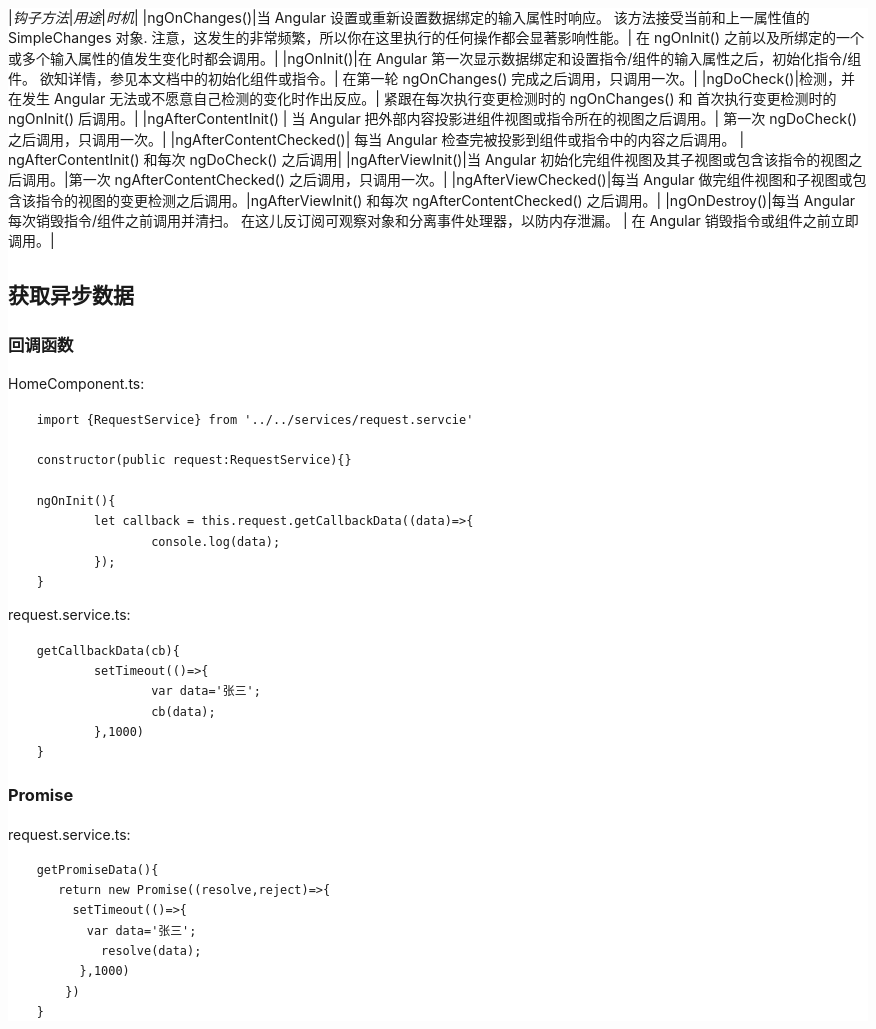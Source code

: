|*钩子方法*|*用途*|*时机*|
|ngOnChanges()|当 Angular 设置或重新设置数据绑定的输入属性时响应。 该方法接受当前和上一属性值的 SimpleChanges 对象. 注意，这发生的非常频繁，所以你在这里执行的任何操作都会显著影响性能。| 在 ngOnInit() 之前以及所绑定的一个或多个输入属性的值发生变化时都会调用。|
|ngOnInit()|在 Angular 第一次显示数据绑定和设置指令/组件的输入属性之后，初始化指令/组件。 欲知详情，参见本文档中的初始化组件或指令。| 在第一轮 ngOnChanges() 完成之后调用，只调用一次。|
|ngDoCheck()|检测，并在发生 Angular 无法或不愿意自己检测的变化时作出反应。| 紧跟在每次执行变更检测时的 ngOnChanges() 和 首次执行变更检测时的 ngOnInit() 后调用。|
|ngAfterContentInit() | 当 Angular 把外部内容投影进组件视图或指令所在的视图之后调用。| 第一次 ngDoCheck() 之后调用，只调用一次。|
|ngAfterContentChecked()| 每当 Angular 检查完被投影到组件或指令中的内容之后调用。 |  ngAfterContentInit() 和每次 ngDoCheck() 之后调用|
|ngAfterViewInit()|当 Angular 初始化完组件视图及其子视图或包含该指令的视图之后调用。|第一次 ngAfterContentChecked() 之后调用，只调用一次。|
|ngAfterViewChecked()|每当 Angular 做完组件视图和子视图或包含该指令的视图的变更检测之后调用。|ngAfterViewInit() 和每次 ngAfterContentChecked() 之后调用。|
|ngOnDestroy()|每当 Angular 每次销毁指令/组件之前调用并清扫。 在这儿反订阅可观察对象和分离事件处理器，以防内存泄漏。 | 在 Angular 销毁指令或组件之前立即调用。|

## 获取异步数据 

### 回调函数

HomeComponent.ts:

        import {RequestService} from '../../services/request.servcie'

        constructor(public request:RequestService){}

        ngOnInit(){
                let callback = this.request.getCallbackData((data)=>{
                        console.log(data);
                });
        }

request.service.ts:

        getCallbackData(cb){
                setTimeout(()=>{
                        var data='张三';
                        cb(data);
                },1000)
        }

### Promise

request.service.ts:

        getPromiseData(){
           return new Promise((resolve,reject)=>{
             setTimeout(()=>{
               var data='张三';
                 resolve(data);
              },1000)
            })
        }
